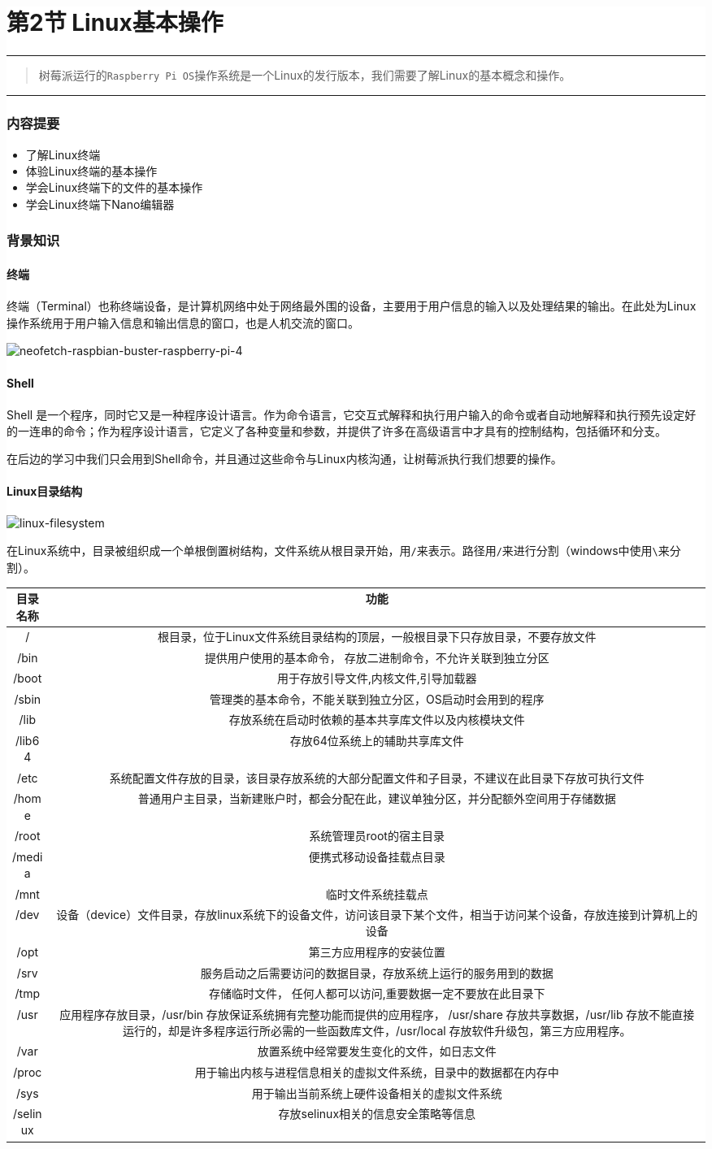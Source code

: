# 第2节 Linux基本操作

---

>树莓派运行的`Raspberry Pi OS`操作系统是一个Linux的发行版本，我们需要了解Linux的基本概念和操作。

---

### 内容提要

- 了解Linux终端
- 体验Linux终端的基本操作
- 学会Linux终端下的文件的基本操作
- 学会Linux终端下Nano编辑器

### 背景知识

#### 终端

终端（Terminal）也称终端设备，是计算机网络中处于网络最外围的设备，主要用于用户信息的输入以及处理结果的输出。在此处为Linux操作系统用于用户输入信息和输出信息的窗口，也是人机交流的窗口。

![neofetch-raspbian-buster-raspberry-pi-4](https://md.hass.live/neofetch-raspbian-buster-raspberry-pi-4.png)

#### Shell

Shell 是一个程序，同时它又是一种程序设计语言。作为命令语言，它交互式解释和执行用户输入的命令或者自动地解释和执行预先设定好的一连串的命令；作为程序设计语言，它定义了各种变量和参数，并提供了许多在高级语言中才具有的控制结构，包括循环和分支。

在后边的学习中我们只会用到Shell命令，并且通过这些命令与Linux内核沟通，让树莓派执行我们想要的操作。

#### Linux目录结构

![linux-filesystem](https://md.hass.live/linux-filesystem.png)

在Linux系统中，目录被组织成一个单根倒置树结构，文件系统从根目录开始，用`/`来表示。路径用`/`来进行分割（windows中使用`\`来分割）。

目录名称 | 功能
:-: | :-:
/| 根目录，位于Linux文件系统目录结构的顶层，一般根目录下只存放目录，不要存放文件
/bin|提供用户使用的基本命令， 存放二进制命令，不允许关联到独立分区
/boot|用于存放引导文件,内核文件,引导加载器
/sbin|管理类的基本命令，不能关联到独立分区，OS启动时会用到的程序
/lib|存放系统在启动时依赖的基本共享库文件以及内核模块文件
/lib64|存放64位系统上的辅助共享库文件
/etc|系统配置文件存放的目录，该目录存放系统的大部分配置文件和子目录，不建议在此目录下存放可执行文件
/home|普通用户主目录，当新建账户时，都会分配在此，建议单独分区，并分配额外空间用于存储数据
/root|系统管理员root的宿主目录
/media|便携式移动设备挂载点目录
/mnt|临时文件系统挂载点
/dev|设备（device）文件目录，存放linux系统下的设备文件，访问该目录下某个文件，相当于访问某个设备，存放连接到计算机上的设备
/opt|第三方应用程序的安装位置
/srv|服务启动之后需要访问的数据目录，存放系统上运行的服务用到的数据
/tmp|存储临时文件， 任何人都可以访问,重要数据一定不要放在此目录下
/usr|应用程序存放目录，/usr/bin 存放保证系统拥有完整功能而提供的应用程序， /usr/share 存放共享数据，/usr/lib 存放不能直接运行的，却是许多程序运行所必需的一些函数库文件，/usr/local 存放软件升级包，第三方应用程序。
/var|放置系统中经常要发生变化的文件，如日志文件
/proc|用于输出内核与进程信息相关的虚拟文件系统，目录中的数据都在内存中
/sys|用于输出当前系统上硬件设备相关的虚拟文件系统
/selinux|存放selinux相关的信息安全策略等信息
